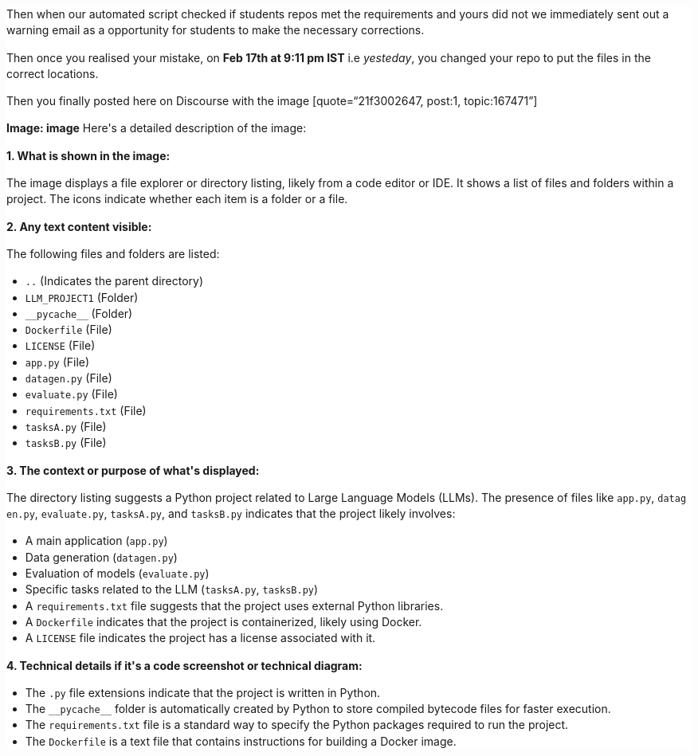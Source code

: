 Then when our automated script checked if students repos met the requirements and yours did not we immediately sent out a warning email as a opportunity for students to make the necessary corrections.

Then once you realised your mistake, on **Feb 17th at 9:11 pm IST** i.e *yesteday*, you changed your repo to put the files in the correct locations.

Then you finally posted here on Discourse with the image [quote=“21f3002647, post:1, topic:167471”]

**Image: image**
Here's a detailed description of the image:

**1. What is shown in the image:**

The image displays a file explorer or directory listing, likely from a code editor or IDE. It shows a list of files and folders within a project. The icons indicate whether each item is a folder or a file.

**2. Any text content visible:**

The following files and folders are listed:

*   `..` (Indicates the parent directory)
*   `LLM_PROJECT1` (Folder)
*   `__pycache__` (Folder)
*   `Dockerfile` (File)
*   `LICENSE` (File)
*   `app.py` (File)
*   `datagen.py` (File)
*   `evaluate.py` (File)
*   `requirements.txt` (File)
*   `tasksA.py` (File)
*   `tasksB.py` (File)

**3. The context or purpose of what's displayed:**

The directory listing suggests a Python project related to Large Language Models (LLMs). The presence of files like `app.py`, `datagen.py`, `evaluate.py`, `tasksA.py`, and `tasksB.py` indicates that the project likely involves:

*   A main application (`app.py`)
*   Data generation (`datagen.py`)
*   Evaluation of models (`evaluate.py`)
*   Specific tasks related to the LLM (`tasksA.py`, `tasksB.py`)
*   A `requirements.txt` file suggests that the project uses external Python libraries.
*   A `Dockerfile` indicates that the project is containerized, likely using Docker.
*   A `LICENSE` file indicates the project has a license associated with it.

**4. Technical details if it's a code screenshot or technical diagram:**

*   The `.py` file extensions indicate that the project is written in Python.
*   The `__pycache__` folder is automatically created by Python to store compiled bytecode files for faster execution.
*   The `requirements.txt` file is a standard way to specify the Python packages required to run the project.
*   The `Dockerfile` is a text file that contains instructions for building a Docker image.
